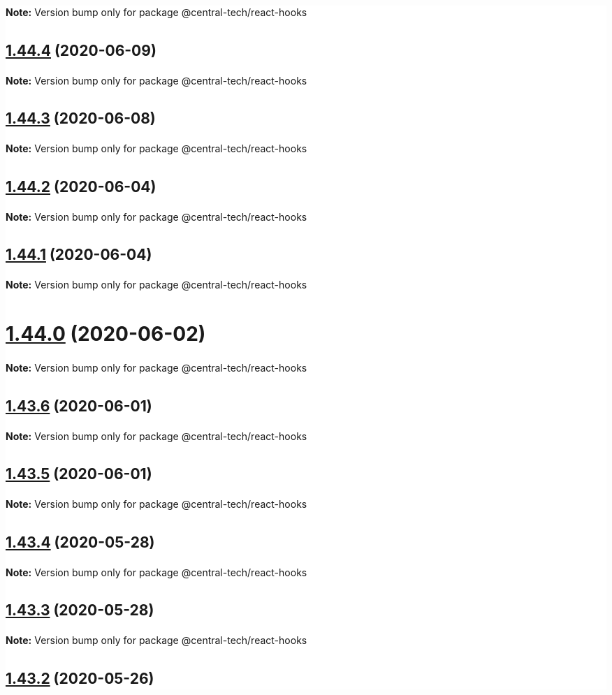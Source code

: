 **Note:** Version bump only for package @central-tech/react-hooks

## [1.44.4](https://bitbucket.org/centraltechnology/centech-api/compare/versions/1.44.3...versions/1.44.4) (2020-06-09)

**Note:** Version bump only for package @central-tech/react-hooks

## [1.44.3](https://bitbucket.org/centraltechnology/centech-api/compare/versions/1.44.2...versions/1.44.3) (2020-06-08)

**Note:** Version bump only for package @central-tech/react-hooks

## [1.44.2](https://bitbucket.org/centraltechnology/centech-api/compare/versions/1.44.1...versions/1.44.2) (2020-06-04)

**Note:** Version bump only for package @central-tech/react-hooks

## [1.44.1](https://bitbucket.org/centraltechnology/centech-api/compare/versions/1.44.0...versions/1.44.1) (2020-06-04)

**Note:** Version bump only for package @central-tech/react-hooks

# [1.44.0](https://bitbucket.org/centraltechnology/centech-api/compare/versions/1.43.6...versions/1.44.0) (2020-06-02)

**Note:** Version bump only for package @central-tech/react-hooks

## [1.43.6](https://bitbucket.org/centraltechnology/centech-api/compare/versions/1.43.5...versions/1.43.6) (2020-06-01)

**Note:** Version bump only for package @central-tech/react-hooks

## [1.43.5](https://bitbucket.org/centraltechnology/centech-api/compare/versions/1.43.4...versions/1.43.5) (2020-06-01)

**Note:** Version bump only for package @central-tech/react-hooks

## [1.43.4](https://bitbucket.org/centraltechnology/centech-api/compare/versions/1.43.3...versions/1.43.4) (2020-05-28)

**Note:** Version bump only for package @central-tech/react-hooks

## [1.43.3](https://bitbucket.org/centraltechnology/centech-api/compare/versions/1.43.2...versions/1.43.3) (2020-05-28)

**Note:** Version bump only for package @central-tech/react-hooks

## [1.43.2](https://bitbucket.org/centraltechnology/centech-api/compare/versions/1.43.1...versions/1.43.2) (2020-05-26)
